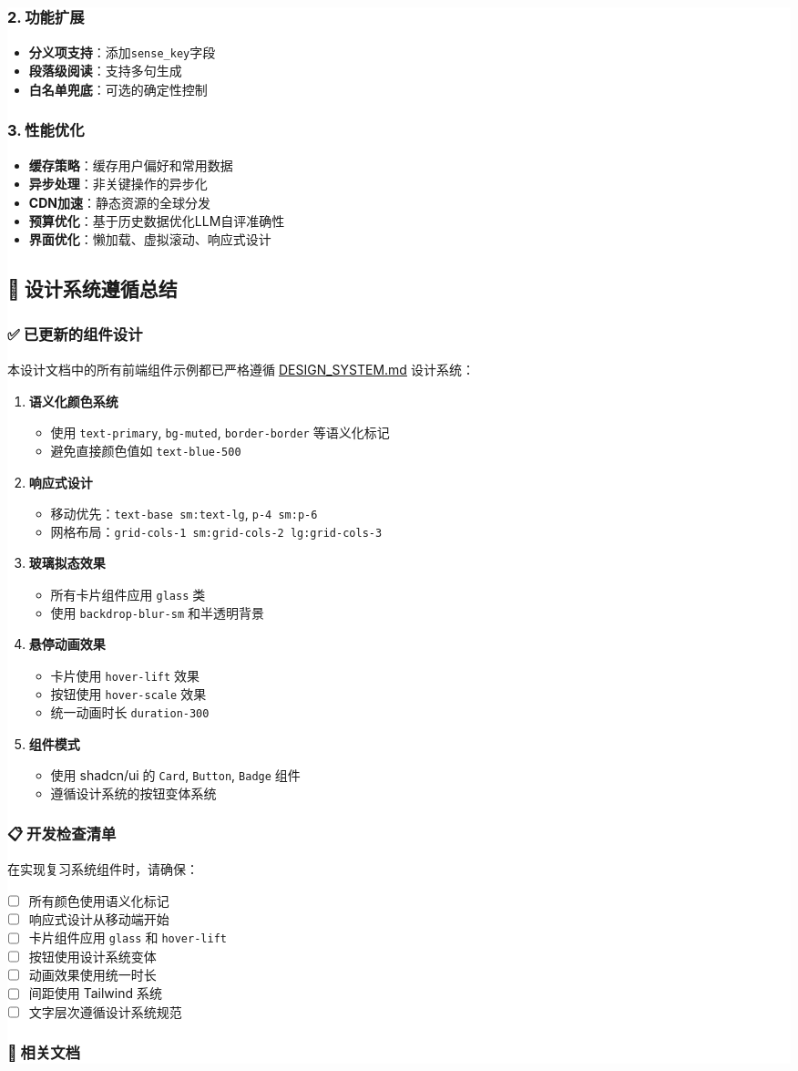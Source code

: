 ### 2. 功能扩展
- **分义项支持**：添加`sense_key`字段
- **段落级阅读**：支持多句生成
- **白名单兜底**：可选的确定性控制

### 3. 性能优化
- **缓存策略**：缓存用户偏好和常用数据
- **异步处理**：非关键操作的异步化
- **CDN加速**：静态资源的全球分发
- **预算优化**：基于历史数据优化LLM自评准确性
- **界面优化**：懒加载、虚拟滚动、响应式设计

## 🎨 设计系统遵循总结

### ✅ 已更新的组件设计

本设计文档中的所有前端组件示例都已严格遵循 [DESIGN_SYSTEM.md](../DESIGN_SYSTEM.md) 设计系统：

1. **语义化颜色系统**
   - 使用 `text-primary`, `bg-muted`, `border-border` 等语义化标记
   - 避免直接颜色值如 `text-blue-500`

2. **响应式设计**
   - 移动优先：`text-base sm:text-lg`, `p-4 sm:p-6`
   - 网格布局：`grid-cols-1 sm:grid-cols-2 lg:grid-cols-3`

3. **玻璃拟态效果**
   - 所有卡片组件应用 `glass` 类
   - 使用 `backdrop-blur-sm` 和半透明背景

4. **悬停动画效果**
   - 卡片使用 `hover-lift` 效果
   - 按钮使用 `hover-scale` 效果
   - 统一动画时长 `duration-300`

5. **组件模式**
   - 使用 shadcn/ui 的 `Card`, `Button`, `Badge` 组件
   - 遵循设计系统的按钮变体系统

### 📋 开发检查清单

在实现复习系统组件时，请确保：

- [ ] 所有颜色使用语义化标记
- [ ] 响应式设计从移动端开始
- [ ] 卡片组件应用 `glass` 和 `hover-lift`
- [ ] 按钮使用设计系统变体
- [ ] 动画效果使用统一时长
- [ ] 间距使用 Tailwind 系统
- [ ] 文字层次遵循设计系统规范

### 🔗 相关文档
